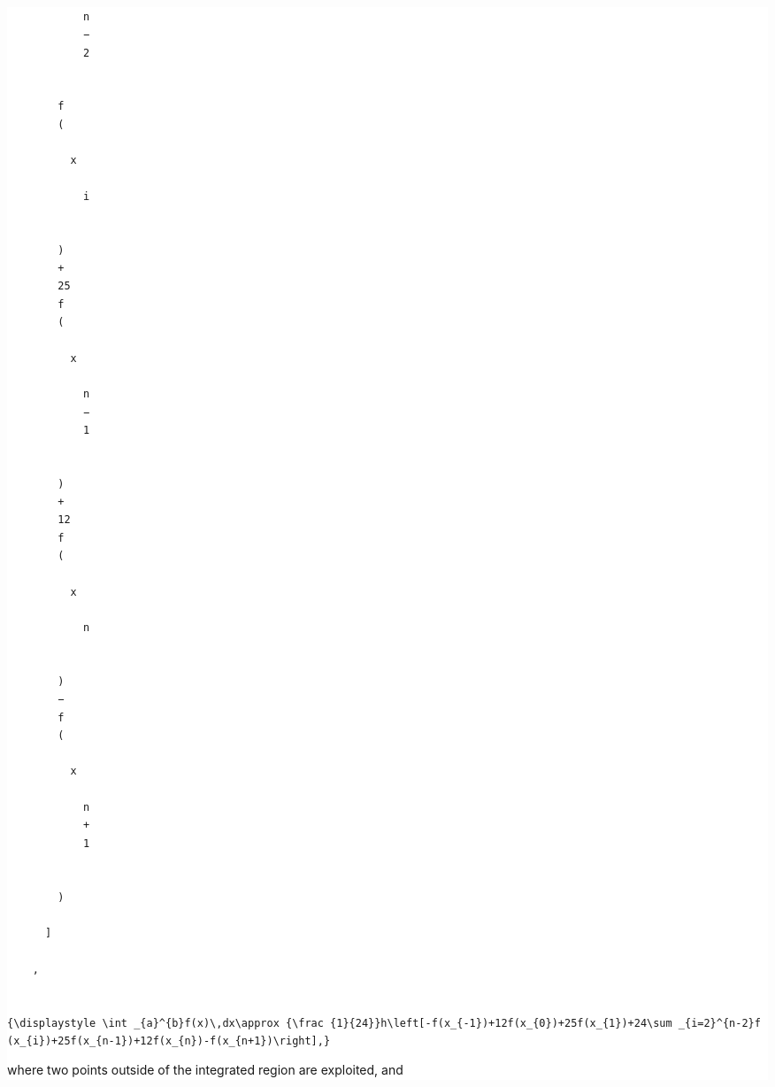               
                n
                −
                2
              
            
            f
            (
            
              x
              
                i
              
            
            )
            +
            25
            f
            (
            
              x
              
                n
                −
                1
              
            
            )
            +
            12
            f
            (
            
              x
              
                n
              
            
            )
            −
            f
            (
            
              x
              
                n
                +
                1
              
            
            )
          
          ]
        
        ,
      
    
    {\displaystyle \int _{a}^{b}f(x)\,dx\approx {\frac {1}{24}}h\left[-f(x_{-1})+12f(x_{0})+25f(x_{1})+24\sum _{i=2}^{n-2}f(x_{i})+25f(x_{n-1})+12f(x_{n})-f(x_{n+1})\right],}
  

where two points outside of the integrated region are exploited, and 
